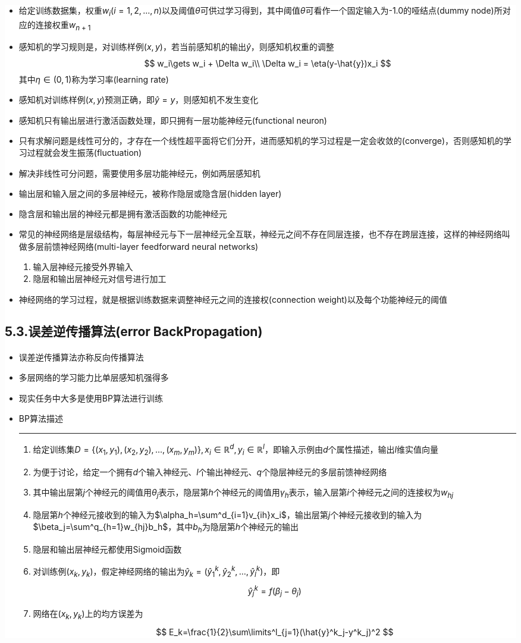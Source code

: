 * 给定训练数据集，权重$w_i(i=1,2,...,n)$以及阈值$\theta$可供过学习得到，其中阈值$\theta$可看作一个固定输入为-1.0的哑结点(dummy node)所对应的连接权重$w_{n+1}$

* 感知机的学习规则是，对训练样例$(x,y)$，若当前感知机的输出$\hat{y}$，则感知机权重的调整
  $$
  w_i\gets w_i + \Delta w_i\\
  \Delta w_i = \eta(y-\hat{y})x_i
  $$
  其中$\eta\in(0,1)$称为学习率(learning rate)

* 感知机对训练样例$(x,y)$预测正确，即$\hat{y}=y$，则感知机不发生变化

* 感知机只有输出层进行激活函数处理，即只拥有一层功能神经元(functional neuron)

* 只有求解问题是线性可分的，才存在一个线性超平面将它们分开，进而感知机的学习过程是一定会收敛的(converge)，否则感知机的学习过程就会发生振荡(fluctuation)

* 解决非线性可分问题，需要使用多层功能神经元，例如两层感知机

* 输出层和输入层之间的多层神经元，被称作隐层或隐含层(hidden layer)

* 隐含层和输出层的神经元都是拥有激活函数的功能神经元

* 常见的神经网络是层级结构，每层神经元与下一层神经元全互联，神经元之间不存在同层连接，也不存在跨层连接，这样的神经网络叫做多层前馈神经网络(multi-layer feedforward neural networks)

  1. 输入层神经元接受外界输入
  2. 隐层和输出层神经元对信号进行加工

* 神经网络的学习过程，就是根据训练数据来调整神经元之间的连接权(connection weight)以及每个功能神经元的阈值

## 5.3.误差逆传播算法(error BackPropagation)

* 误差逆传播算法亦称反向传播算法

* 多层网络的学习能力比单层感知机强得多

* 现实任务中大多是使用BP算法进行训练

* BP算法描述

  ---

  1. 给定训练集$D=\{(x_1,y_1),(x_2, y_2),...,(x_m, y_m)\},x_i\in \mathbb R^d,y_i\in \mathbb R^l$，即输入示例由$d$个属性描述，输出$l$维实值向量

  2. 为便于讨论，给定一个拥有$d$个输入神经元、$l$个输出神经元、$q$个隐层神经元的多层前馈神经网络

  3. 其中输出层第$j$个神经元的阈值用$\theta_j$表示，隐层第$h$个神经元的阈值用$\gamma_h$表示，输入层第$i$个神经元之间的连接权为$w_{hj}$

  4. 隐层第$h$个神经元接收到的输入为$\alpha_h=\sum^d_{i=1}v_{ih}x_i$，输出层第$j$个神经元接收到的输入为$\beta_j=\sum^q_{h=1}w_{hj}b_h$，其中$b_h$为隐层第$h$个神经元的输出

  5. 隐层和输出层神经元都使用Sigmoid函数

  6. 对训练例$(x_k,y_k)$，假定神经网络的输出为$\hat{y}_k=(\hat{y}_1^k,\hat{y}_2^k,...,\hat{y}_l^k)$，即
     $$
     \hat{y}_j^k=f(\beta_j-\theta_j)
     $$

  7. 网络在$(x_k,y_k)$上的均方误差为
     $$
     E_k=\frac{1}{2}\sum\limits^l_{j=1}(\hat{y}^k_j-y^k_j)^2
     $$
